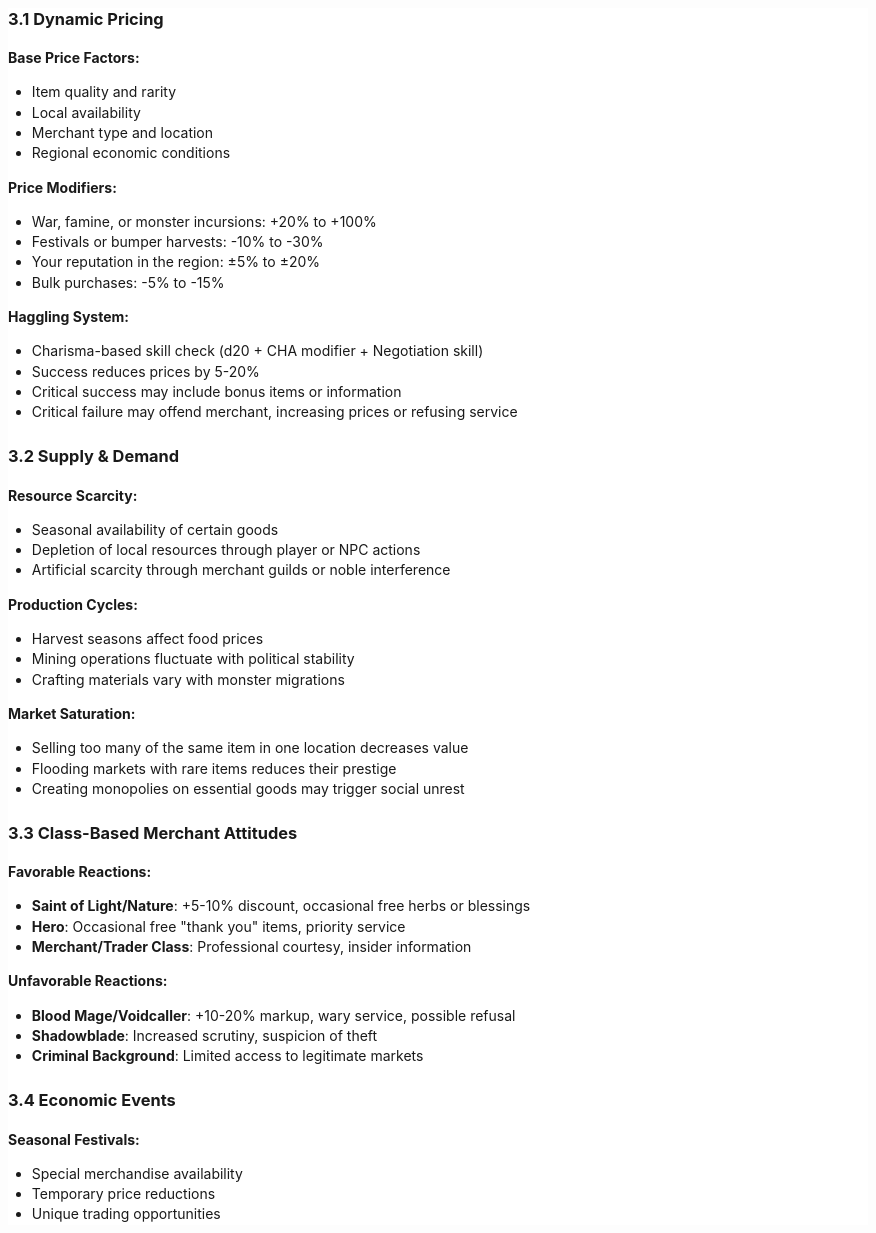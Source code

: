 ### 3.1 Dynamic Pricing

**Base Price Factors:**
- Item quality and rarity
- Local availability
- Merchant type and location
- Regional economic conditions

**Price Modifiers:**
- War, famine, or monster incursions: +20% to +100%
- Festivals or bumper harvests: -10% to -30%
- Your reputation in the region: ±5% to ±20%
- Bulk purchases: -5% to -15%

**Haggling System:**
- Charisma-based skill check (d20 + CHA modifier + Negotiation skill)
- Success reduces prices by 5-20%
- Critical success may include bonus items or information
- Critical failure may offend merchant, increasing prices or refusing service

### 3.2 Supply & Demand

**Resource Scarcity:**
- Seasonal availability of certain goods
- Depletion of local resources through player or NPC actions
- Artificial scarcity through merchant guilds or noble interference

**Production Cycles:**
- Harvest seasons affect food prices
- Mining operations fluctuate with political stability
- Crafting materials vary with monster migrations

**Market Saturation:**
- Selling too many of the same item in one location decreases value
- Flooding markets with rare items reduces their prestige
- Creating monopolies on essential goods may trigger social unrest

### 3.3 Class-Based Merchant Attitudes

**Favorable Reactions:**
- **Saint of Light/Nature**: +5-10% discount, occasional free herbs or blessings
- **Hero**: Occasional free "thank you" items, priority service
- **Merchant/Trader Class**: Professional courtesy, insider information

**Unfavorable Reactions:**
- **Blood Mage/Voidcaller**: +10-20% markup, wary service, possible refusal
- **Shadowblade**: Increased scrutiny, suspicion of theft
- **Criminal Background**: Limited access to legitimate markets

### 3.4 Economic Events

**Seasonal Festivals:**
- Special merchandise availability
- Temporary price reductions
- Unique trading opportunities
